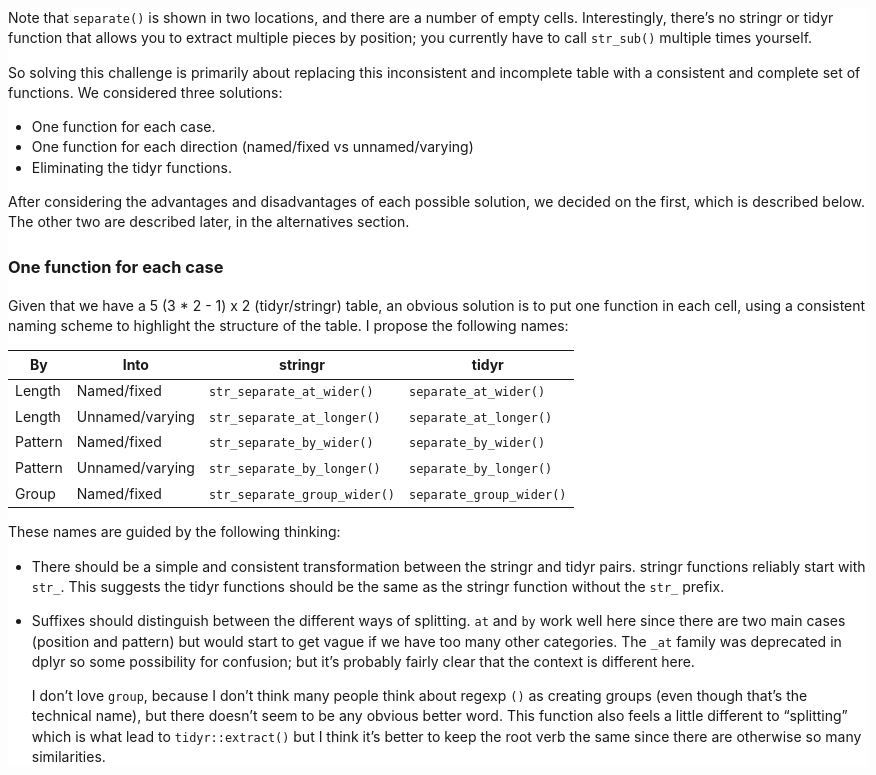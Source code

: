 Note that `separate()` is shown in two locations, and there are a number
of empty cells. Interestingly, there’s no stringr or tidyr function that
allows you to extract multiple pieces by position; you currently have to
call `str_sub()` multiple times yourself.

So solving this challenge is primarily about replacing this inconsistent
and incomplete table with a consistent and complete set of functions. We
considered three solutions:

-   One function for each case.
-   One function for each direction (named/fixed vs unnamed/varying)
-   Eliminating the tidyr functions.

After considering the advantages and disadvantages of each possible
solution, we decided on the first, which is described below. The other
two are described later, in the alternatives section.

### One function for each case

Given that we have a 5 (3 \* 2 - 1) x 2 (tidyr/stringr) table, an
obvious solution is to put one function in each cell, using a consistent
naming scheme to highlight the structure of the table. I propose the
following names:

| By      | Into            | stringr                      | tidyr                    |
|---------|-----------------|------------------------------|--------------------------|
| Length  | Named/fixed     | `str_separate_at_wider()`    | `separate_at_wider()`    |
| Length  | Unnamed/varying | `str_separate_at_longer()`   | `separate_at_longer()`   |
| Pattern | Named/fixed     | `str_separate_by_wider()`    | `separate_by_wider()`    |
| Pattern | Unnamed/varying | `str_separate_by_longer()`   | `separate_by_longer()`   |
| Group   | Named/fixed     | `str_separate_group_wider()` | `separate_group_wider()` |

These names are guided by the following thinking:

-   There should be a simple and consistent transformation between the
    stringr and tidyr pairs. stringr functions reliably start with
    `str_`. This suggests the tidyr functions should be the same as the
    stringr function without the `str_` prefix.

-   Suffixes should distinguish between the different ways of splitting.
    `at` and `by` work well here since there are two main cases
    (position and pattern) but would start to get vague if we have too
    many other categories. The `_at` family was deprecated in dplyr so
    some possibility for confusion; but it’s probably fairly clear that
    the context is different here.

    I don’t love `group`, because I don’t think many people think about
    regexp `()` as creating groups (even though that’s the technical
    name), but there doesn’t seem to be any obvious better word. This
    function also feels a little different to “splitting” which is what
    lead to `tidyr::extract()` but I think it’s better to keep the root
    verb the same since there are otherwise so many similarities.
